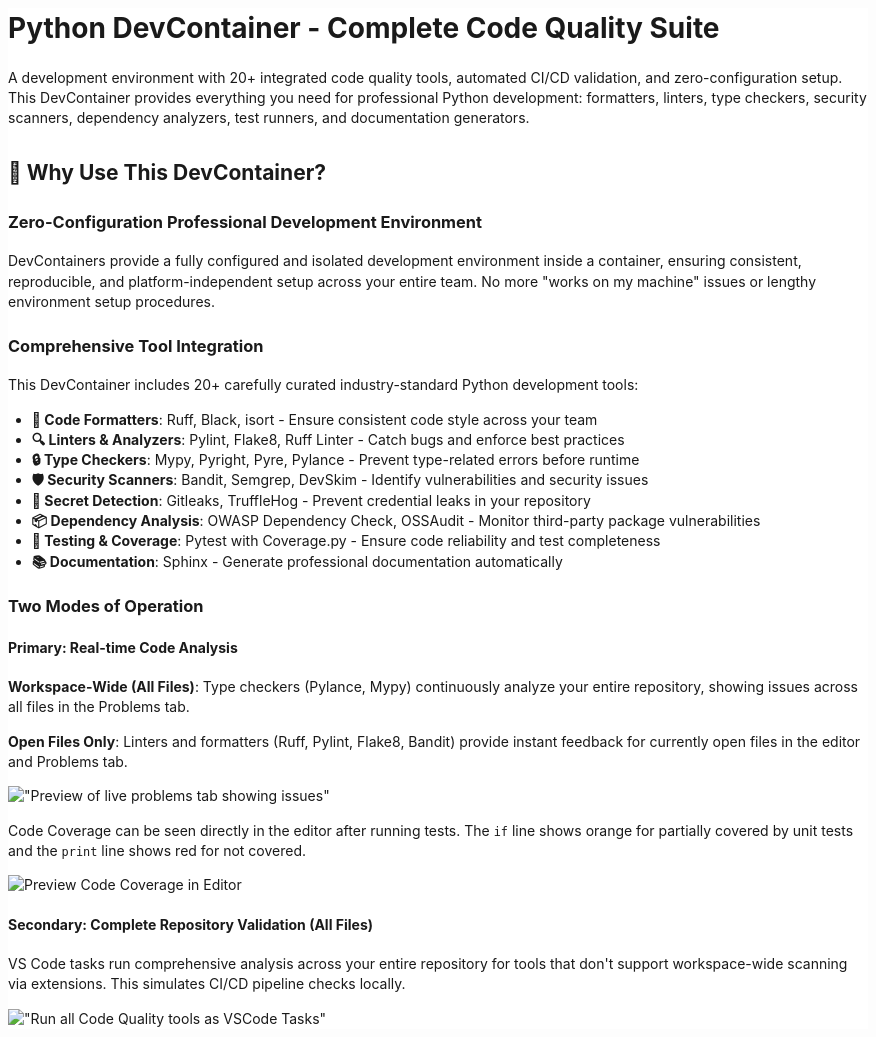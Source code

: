 # Python DevContainer - Complete Code Quality Suite

A development environment with 20+ integrated code quality tools, automated CI/CD validation, and zero-configuration setup. This DevContainer provides everything you need for professional Python development: formatters, linters, type checkers, security scanners, dependency analyzers, test runners, and documentation generators.

## 🚀 Why Use This DevContainer?

### Zero-Configuration Professional Development Environment
DevContainers provide a fully configured and isolated development environment inside a container, ensuring consistent, reproducible, and platform-independent setup across your entire team. No more "works on my machine" issues or lengthy environment setup procedures.

### Comprehensive Tool Integration
This DevContainer includes 20+ carefully curated industry-standard Python development tools:

- **🎨 Code Formatters**: Ruff, Black, isort - Ensure consistent code style across your team
- **🔍 Linters & Analyzers**: Pylint, Flake8, Ruff Linter - Catch bugs and enforce best practices
- **🔒 Type Checkers**: Mypy, Pyright, Pyre, Pylance - Prevent type-related errors before runtime
- **🛡️ Security Scanners**: Bandit, Semgrep, DevSkim - Identify vulnerabilities and security issues
- **🔐 Secret Detection**: Gitleaks, TruffleHog - Prevent credential leaks in your repository
- **📦 Dependency Analysis**: OWASP Dependency Check, OSSAudit - Monitor third-party package vulnerabilities
- **🧪 Testing & Coverage**: Pytest with Coverage.py - Ensure code reliability and test completeness
- **📚 Documentation**: Sphinx - Generate professional documentation automatically

### Two Modes of Operation

#### Primary: Real-time Code Analysis

**Workspace-Wide (All Files)**: Type checkers (Pylance, Mypy) continuously analyze your entire repository, showing issues across all files in the Problems tab.

**Open Files Only**: Linters and formatters (Ruff, Pylint, Flake8, Bandit) provide instant feedback for currently open files in the editor and Problems tab.

!["Preview of live problems tab showing issues"](./docs/preview_live_problems_tab.gif)

Code Coverage can be seen directly in the editor after running tests. The `if` line shows orange for partially covered by unit tests and the `print` line shows red for not covered.

![Preview Code Coverage in Editor](./docs/preview_coverage_in_editor.gif)


#### Secondary: Complete Repository Validation (All Files)

VS Code tasks run comprehensive analysis across your entire repository for tools that don't support workspace-wide scanning via extensions. This simulates CI/CD pipeline checks locally.

!["Run all Code Quality tools as VSCode Tasks"](./docs/run_all_vscode_tasks.gif)
